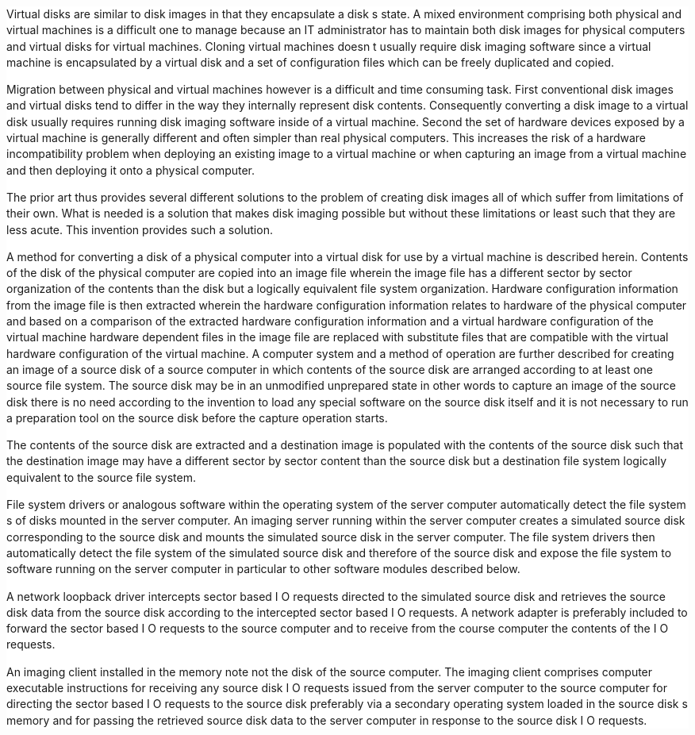Virtual disks are similar to disk images in that they encapsulate a disk s state. A mixed environment comprising both physical and virtual machines is a difficult one to manage because an IT administrator has to maintain both disk images for physical computers and virtual disks for virtual machines. Cloning virtual machines doesn t usually require disk imaging software since a virtual machine is encapsulated by a virtual disk and a set of configuration files which can be freely duplicated and copied.

Migration between physical and virtual machines however is a difficult and time consuming task. First conventional disk images and virtual disks tend to differ in the way they internally represent disk contents. Consequently converting a disk image to a virtual disk usually requires running disk imaging software inside of a virtual machine. Second the set of hardware devices exposed by a virtual machine is generally different and often simpler than real physical computers. This increases the risk of a hardware incompatibility problem when deploying an existing image to a virtual machine or when capturing an image from a virtual machine and then deploying it onto a physical computer.

The prior art thus provides several different solutions to the problem of creating disk images all of which suffer from limitations of their own. What is needed is a solution that makes disk imaging possible but without these limitations or least such that they are less acute. This invention provides such a solution.

A method for converting a disk of a physical computer into a virtual disk for use by a virtual machine is described herein. Contents of the disk of the physical computer are copied into an image file wherein the image file has a different sector by sector organization of the contents than the disk but a logically equivalent file system organization. Hardware configuration information from the image file is then extracted wherein the hardware configuration information relates to hardware of the physical computer and based on a comparison of the extracted hardware configuration information and a virtual hardware configuration of the virtual machine hardware dependent files in the image file are replaced with substitute files that are compatible with the virtual hardware configuration of the virtual machine. A computer system and a method of operation are further described for creating an image of a source disk of a source computer in which contents of the source disk are arranged according to at least one source file system. The source disk may be in an unmodified unprepared state in other words to capture an image of the source disk there is no need according to the invention to load any special software on the source disk itself and it is not necessary to run a preparation tool on the source disk before the capture operation starts.

The contents of the source disk are extracted and a destination image is populated with the contents of the source disk such that the destination image may have a different sector by sector content than the source disk but a destination file system logically equivalent to the source file system.

File system drivers or analogous software within the operating system of the server computer automatically detect the file system s of disks mounted in the server computer. An imaging server running within the server computer creates a simulated source disk corresponding to the source disk and mounts the simulated source disk in the server computer. The file system drivers then automatically detect the file system of the simulated source disk and therefore of the source disk and expose the file system to software running on the server computer in particular to other software modules described below.

A network loopback driver intercepts sector based I O requests directed to the simulated source disk and retrieves the source disk data from the source disk according to the intercepted sector based I O requests. A network adapter is preferably included to forward the sector based I O requests to the source computer and to receive from the course computer the contents of the I O requests.

An imaging client installed in the memory note not the disk of the source computer. The imaging client comprises computer executable instructions for receiving any source disk I O requests issued from the server computer to the source computer for directing the sector based I O requests to the source disk preferably via a secondary operating system loaded in the source disk s memory and for passing the retrieved source disk data to the server computer in response to the source disk I O requests.
